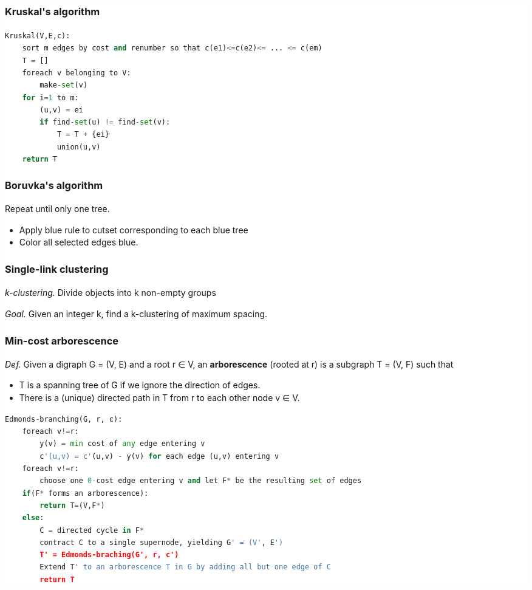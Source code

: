 ### Kruskal's algorithm

```python
Kruskal(V,E,c):
    sort m edges by cost and renumber so that c(e1)<=c(e2)<= ... <= c(em)
    T = []
    foreach v belonging to V:
        make-set(v)
	for i=1 to m:
        (u,v) = ei
        if find-set(u) != find-set(v):
            T = T + {ei}
            union(u,v)
	return T
```

### Boruvka's algorithm

Repeat until only one tree.

* Apply blue rule to cutset corresponding to each blue tree
* Color all selected edges blue.

### Single-link clustering

*k-clustering.*  Divide objects into k non-empty groups

*Goal.* Given an integer k, find a k-clustering of maximum spacing.

### Min-cost arborescence

*Def.*  Given a digraph G = (V, E) and a root r ∈ V, an **arborescence** (rooted at r) is a subgraph T = (V, F) such that

* T is a spanning tree of G if we ignore the direction of edges.
* There is a (unique) directed path in T from r to each other node v ∈ V.

```python
Edmonds-branching(G, r, c):
    foreach v!=r:
        y(v) = min cost of any edge entering v
        c'(u,v) = c'(u,v) - y(v) for each edge (u,v) entering v
	foreach v!=r:
        choose one 0-cost edge entering v and let F* be the resulting set of edges
	if(F* forms an arborescence):
        return T=(V,F*)
    else:
        C = directed cycle in F*
        contract C to a single supernode, yielding G' = (V', E')
        T' = Edmonds-braching(G', r, c')
        Extend T' to an arborescence T in G by adding all but one edge of C
		return T
```
